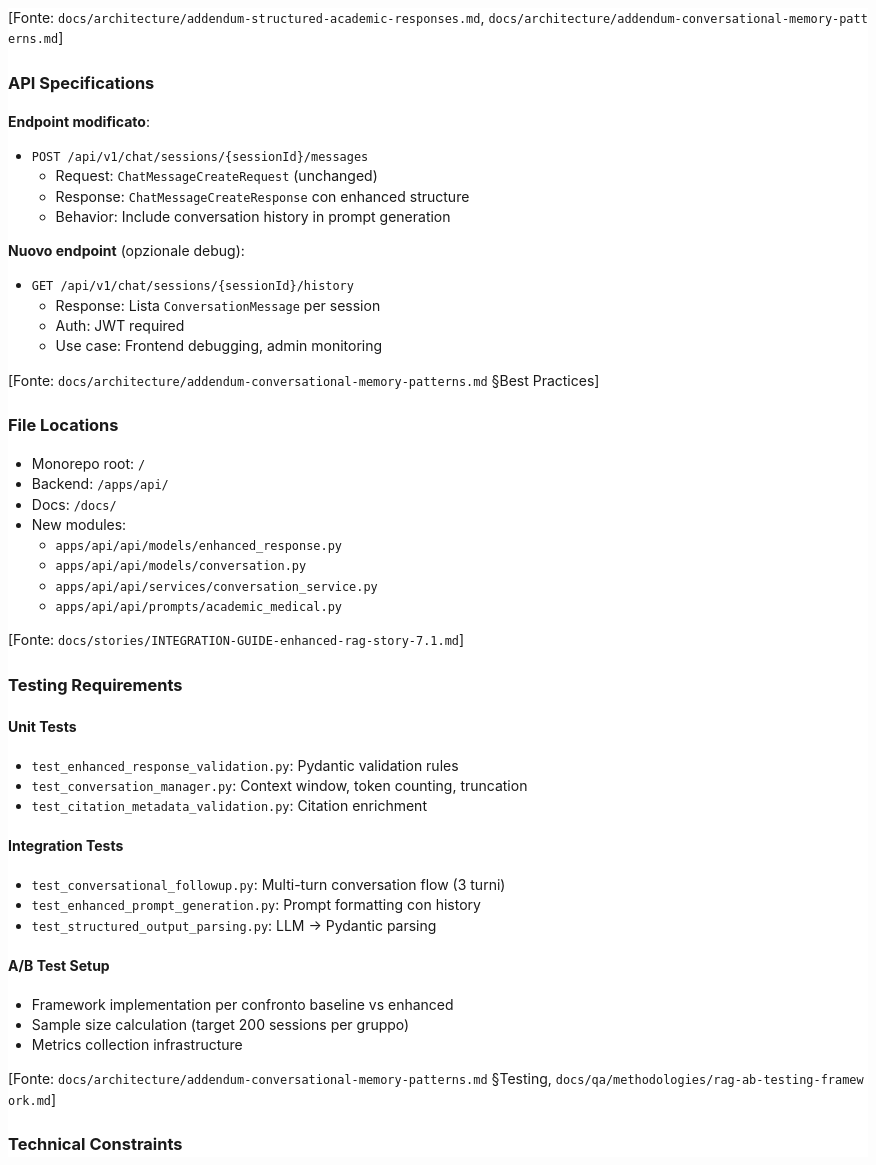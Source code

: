 [Fonte: `docs/architecture/addendum-structured-academic-responses.md`, `docs/architecture/addendum-conversational-memory-patterns.md`]

### API Specifications

**Endpoint modificato**:
- `POST /api/v1/chat/sessions/{sessionId}/messages`
  - Request: `ChatMessageCreateRequest` (unchanged)
  - Response: `ChatMessageCreateResponse` con enhanced structure
  - Behavior: Include conversation history in prompt generation

**Nuovo endpoint** (opzionale debug):
- `GET /api/v1/chat/sessions/{sessionId}/history`
  - Response: Lista `ConversationMessage` per session
  - Auth: JWT required
  - Use case: Frontend debugging, admin monitoring

[Fonte: `docs/architecture/addendum-conversational-memory-patterns.md` §Best Practices]

### File Locations
- Monorepo root: `/`
- Backend: `/apps/api/`
- Docs: `/docs/`
- New modules:
  - `apps/api/api/models/enhanced_response.py`
  - `apps/api/api/models/conversation.py`
  - `apps/api/api/services/conversation_service.py`
  - `apps/api/api/prompts/academic_medical.py`

[Fonte: `docs/stories/INTEGRATION-GUIDE-enhanced-rag-story-7.1.md`]

### Testing Requirements

#### Unit Tests
- `test_enhanced_response_validation.py`: Pydantic validation rules
- `test_conversation_manager.py`: Context window, token counting, truncation
- `test_citation_metadata_validation.py`: Citation enrichment

#### Integration Tests
- `test_conversational_followup.py`: Multi-turn conversation flow (3 turni)
- `test_enhanced_prompt_generation.py`: Prompt formatting con history
- `test_structured_output_parsing.py`: LLM → Pydantic parsing

#### A/B Test Setup
- Framework implementation per confronto baseline vs enhanced
- Sample size calculation (target 200 sessions per gruppo)
- Metrics collection infrastructure

[Fonte: `docs/architecture/addendum-conversational-memory-patterns.md` §Testing, `docs/qa/methodologies/rag-ab-testing-framework.md`]

### Technical Constraints
